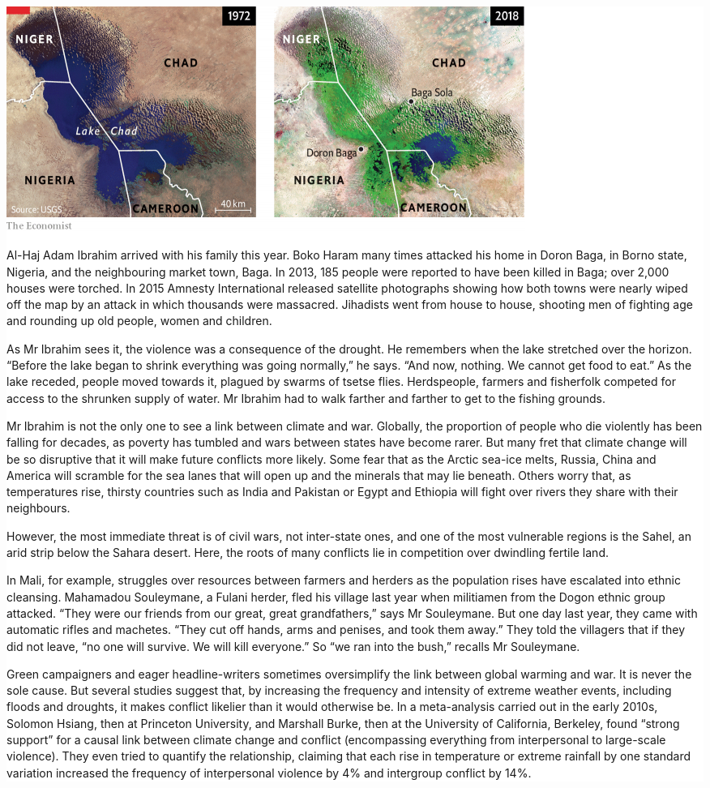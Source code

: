 ![image](images/20190525_IRM964.png) 

Al-Haj Adam Ibrahim arrived with his family this year. Boko Haram many times attacked his home in Doron Baga, in Borno state, Nigeria, and the neighbouring market town, Baga. In 2013, 185 people were reported to have been killed in Baga; over 2,000 houses were torched. In 2015 Amnesty International released satellite photographs showing how both towns were nearly wiped off the map by an attack in which thousands were massacred. Jihadists went from house to house, shooting men of fighting age and rounding up old people, women and children. 

As Mr Ibrahim sees it, the violence was a consequence of the drought. He remembers when the lake stretched over the horizon. “Before the lake began to shrink everything was going normally,” he says. “And now, nothing. We cannot get food to eat.” As the lake receded, people moved towards it, plagued by swarms of tsetse flies. Herdspeople, farmers and fisherfolk competed for access to the shrunken supply of water. Mr Ibrahim had to walk farther and farther to get to the fishing grounds. 

Mr Ibrahim is not the only one to see a link between climate and war. Globally, the proportion of people who die violently has been falling for decades, as poverty has tumbled and wars between states have become rarer. But many fret that climate change will be so disruptive that it will make future conflicts more likely. Some fear that as the Arctic sea-ice melts, Russia, China and America will scramble for the sea lanes that will open up and the minerals that may lie beneath. Others worry that, as temperatures rise, thirsty countries such as India and Pakistan or Egypt and Ethiopia will fight over rivers they share with their neighbours. 

However, the most immediate threat is of civil wars, not inter-state ones, and one of the most vulnerable regions is the Sahel, an arid strip below the Sahara desert. Here, the roots of many conflicts lie in competition over dwindling fertile land. 

In Mali, for example, struggles over resources between farmers and herders as the population rises have escalated into ethnic cleansing. Mahamadou Souleymane, a Fulani herder, fled his village last year when militiamen from the Dogon ethnic group attacked. “They were our friends from our great, great grandfathers,” says Mr Souleymane. But one day last year, they came with automatic rifles and machetes. “They cut off hands, arms and penises, and took them away.” They told the villagers that if they did not leave, “no one will survive. We will kill everyone.” So “we ran into the bush,” recalls Mr Souleymane. 

Green campaigners and eager headline-writers sometimes oversimplify the link between global warming and war. It is never the sole cause. But several studies suggest that, by increasing the frequency and intensity of extreme weather events, including floods and droughts, it makes conflict likelier than it would otherwise be. In a meta-analysis carried out in the early 2010s, Solomon Hsiang, then at Princeton University, and Marshall Burke, then at the University of California, Berkeley, found “strong support” for a causal link between climate change and conflict (encompassing everything from interpersonal to large-scale violence). They even tried to quantify the relationship, claiming that each rise in temperature or extreme rainfall by one standard variation increased the frequency of interpersonal violence by 4% and intergroup conflict by 14%. 
